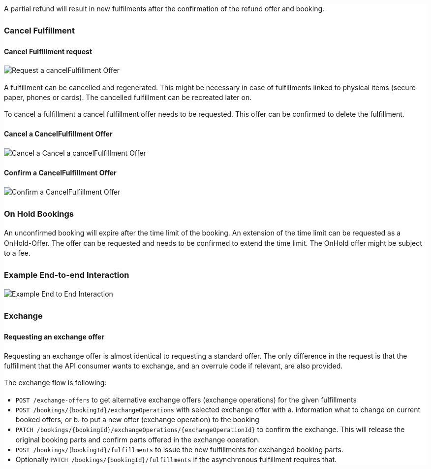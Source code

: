 A partial refund will result in new fulfilments after the confirmation of the
refund offer and booking.

### Cancel Fulfillment <a name="CancelFulfillment">

#### Cancel Fulfillment request

![Request a cancelFulfillment Offer](../images/processes/seq-request-a-cancelFulfillment-offer.png)

A fulfillment can be cancelled and regenerated. This might be necessary in case
of fulfillments linked to physical items (secure paper, phones or cards). The
cancelled fulfillment can be recreated later on.

To cancel a fulfillment a cancel fulfillment offer needs to be requested. This
offer can be confirmed to delete the fulfillment.

#### Cancel a CancelFulfillment Offer

![Cancel a Cancel a cancelFulfillment Offer](../images/processes/seq-cancel-a-cancelFulfilment-offer.png)

#### Confirm a CancelFulfillment Offer

![Confirm a CancelFulfillment Offer](../images/processes/seq-confirm-a-cancelFulfillment-offer.png)

### On Hold Bookings <a name="OnHoldBookings">

An unconfirmed booking will expire after the time limit of the booking. An
extension of the time limit can be requested as a OnHold-Offer. The offer can be
requested and needs to be confirmed to extend the time limit. The OnHold offer
might be subject to a fee.

### Example End-to-end Interaction <a name="ExampleEnd-To-End">

![Example End to End Interaction](../images/processes/seq-end-to-end-interaction.png)

### Exchange <a name="Exchange">

#### Requesting an exchange offer

Requesting an exchange offer is almost identical to requesting a standard offer.
The only difference in the request is that the fulfillment that the API consumer
wants to exchange, and an overrule code if relevant, are also provided.

The exchange flow is following:

- `POST /exchange-offers` to get alternative exchange offers (exchange
  operations) for the given fulfillments
- `POST /bookings/{bookingId}/exchangeOperations` with selected exchange offer
  with a. information what to change on current booked offers, or b. to put a
  new offer (exchange operation) to the booking
- `PATCH /bookings/{bookingId}/exchangeOperations/{exchangeOperationId}` to
  confirm the exchange. This will release the original booking parts and confirm
  parts offered in the exchange operation.
- `POST /bookings/{bookingId}/fulfillments` to issue the new fulfillments for
  exchanged booking parts.
- Optionally `PATCH /bookings/{bookingId}/fulfillments` if the asynchronous
  fulfillment requires that.
